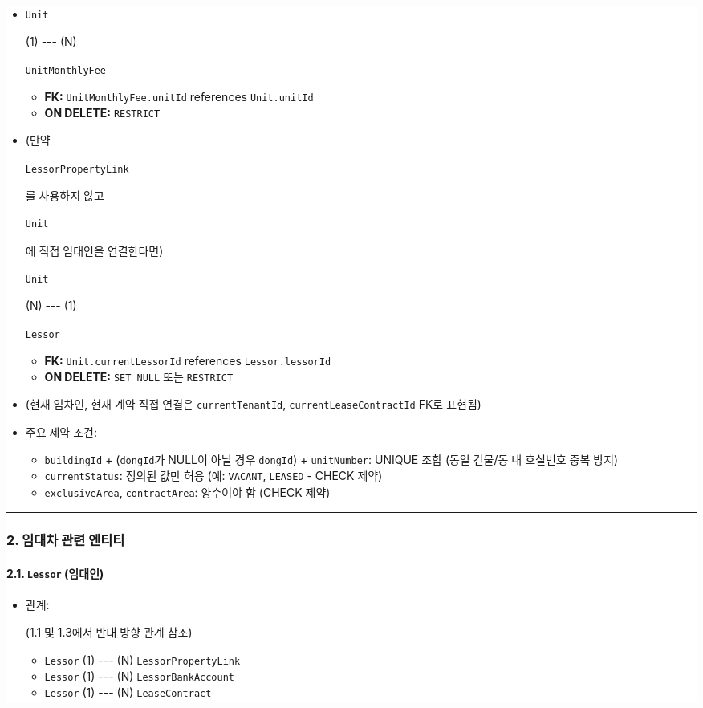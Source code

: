   - ```
    Unit
    ```

     (1) --- (N) 

    ```
    UnitMonthlyFee
    ```

    - **FK:** `UnitMonthlyFee.unitId` references `Unit.unitId`
    - **ON DELETE:** `RESTRICT`

  - (만약 

    ```
    LessorPropertyLink
    ```

    를 사용하지 않고 

    ```
    Unit
    ```

    에 직접 임대인을 연결한다면) 

    ```
    Unit
    ```

     (N) --- (1) 

    ```
    Lessor
    ```

    - **FK:** `Unit.currentLessorId` references `Lessor.lessorId`
    - **ON DELETE:** `SET NULL` 또는 `RESTRICT`

  - (현재 임차인, 현재 계약 직접 연결은 `currentTenantId`, `currentLeaseContractId` FK로 표현됨)

- 주요 제약 조건:

  - `buildingId` + (`dongId`가 NULL이 아닐 경우 `dongId`) + `unitNumber`: UNIQUE 조합 (동일 건물/동 내 호실번호 중복 방지)
  - `currentStatus`: 정의된 값만 허용 (예: `VACANT`, `LEASED` - CHECK 제약)
  - `exclusiveArea`, `contractArea`: 양수여야 함 (CHECK 제약)

------

### 2. 임대차 관련 엔티티

#### 2.1. `Lessor` (임대인)

- 관계:

   (1.1 및 1.3에서 반대 방향 관계 참조)

  - `Lessor` (1) --- (N) `LessorPropertyLink`
  - `Lessor` (1) --- (N) `LessorBankAccount`
  - `Lessor` (1) --- (N) `LeaseContract`

